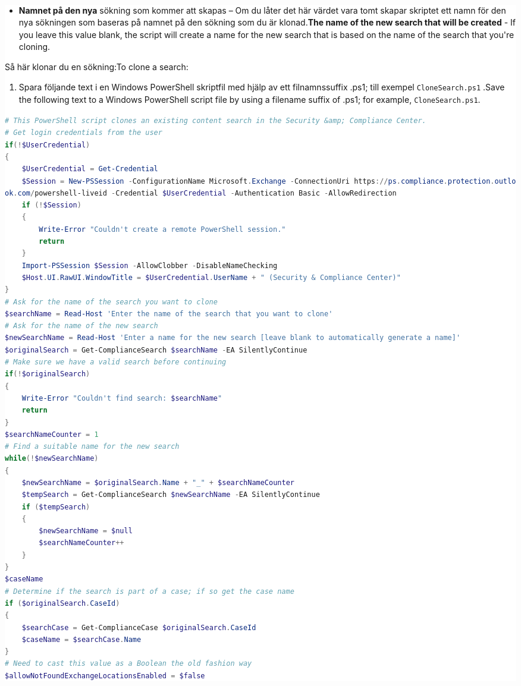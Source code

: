 - <span data-ttu-id="35980-133">**Namnet på den nya** sökning som kommer att skapas – Om du låter det här värdet vara tomt skapar skriptet ett namn för den nya sökningen som baseras på namnet på den sökning som du är klonad.</span><span class="sxs-lookup"><span data-stu-id="35980-133">**The name of the new search that will be created** - If you leave this value blank, the script will create a name for the new search that is based on the name of the search that you're cloning.</span></span> 
    
<span data-ttu-id="35980-134">Så här klonar du en sökning:</span><span class="sxs-lookup"><span data-stu-id="35980-134">To clone a search:</span></span>
  
1. <span data-ttu-id="35980-135">Spara följande text i en Windows PowerShell skriptfil med hjälp av ett filnamnssuffix .ps1; till exempel `CloneSearch.ps1` .</span><span class="sxs-lookup"><span data-stu-id="35980-135">Save the following text to a Windows PowerShell script file by using a filename suffix of .ps1; for example, `CloneSearch.ps1`.</span></span>
    
  ```powershell
  # This PowerShell script clones an existing content search in the Security &amp; Compliance Center.
  # Get login credentials from the user
  if(!$UserCredential)
  {
      $UserCredential = Get-Credential
      $Session = New-PSSession -ConfigurationName Microsoft.Exchange -ConnectionUri https://ps.compliance.protection.outlook.com/powershell-liveid -Credential $UserCredential -Authentication Basic -AllowRedirection
      if (!$Session)
      {
          Write-Error "Couldn't create a remote PowerShell session."
          return
      }
      Import-PSSession $Session -AllowClobber -DisableNameChecking
      $Host.UI.RawUI.WindowTitle = $UserCredential.UserName + " (Security & Compliance Center)"
  }
  # Ask for the name of the search you want to clone
  $searchName = Read-Host 'Enter the name of the search that you want to clone'
  # Ask for the name of the new search
  $newSearchName = Read-Host 'Enter a name for the new search [leave blank to automatically generate a name]'
  $originalSearch = Get-ComplianceSearch $searchName -EA SilentlyContinue
  # Make sure we have a valid search before continuing
  if(!$originalSearch)
  {
      Write-Error "Couldn't find search: $searchName"
      return
  }
  $searchNameCounter = 1
  # Find a suitable name for the new search
  while(!$newSearchName)
  {
      $newSearchName = $originalSearch.Name + "_" + $searchNameCounter
      $tempSearch = Get-ComplianceSearch $newSearchName -EA SilentlyContinue
      if ($tempSearch)
      {
          $newSearchName = $null
          $searchNameCounter++
      }
  }
  $caseName
  # Determine if the search is part of a case; if so get the case name
  if ($originalSearch.CaseId)
  {
      $searchCase = Get-ComplianceCase $originalSearch.CaseId
      $caseName = $searchCase.Name
  }
  # Need to cast this value as a Boolean the old fashion way
  $allowNotFoundExchangeLocationsEnabled = $false
  ```